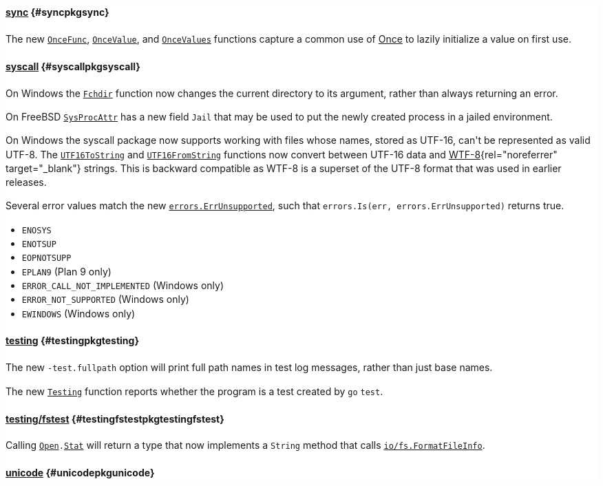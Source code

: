 #### [sync](/pkg/sync/) {#syncpkgsync}

The new [`OnceFunc`](/pkg/sync/#OnceFunc),
[`OnceValue`](/pkg/sync/#OnceValue), and
[`OnceValues`](/pkg/sync/#OnceValues) functions capture a common use of
[Once](/pkg/sync/#Once) to lazily initialize a value on first use.

#### [syscall](/pkg/syscall/) {#syscallpkgsyscall}

On Windows the [`Fchdir`](/pkg/syscall#Fchdir) function now changes the
current directory to its argument, rather than always returning an
error.

On FreeBSD [`SysProcAttr`](/pkg/syscall#SysProcAttr) has a new field
`Jail` that may be used to put the newly created process in a jailed
environment.

On Windows the syscall package now supports working with files whose
names, stored as UTF-16, can't be represented as valid UTF-8. The
[`UTF16ToString`](/pkg/syscall#UTF16ToString) and
[`UTF16FromString`](/pkg/syscall#UTF16FromString) functions now convert
between UTF-16 data and
[WTF-8](https://simonsapin.github.io/wtf-8/){rel="noreferrer"
target="_blank"} strings. This is backward compatible as WTF-8 is a
superset of the UTF-8 format that was used in earlier releases.

Several error values match the new
[`errors.ErrUnsupported`](/pkg/errors/#ErrUnsupported), such that
`errors.Is(err, errors.ErrUnsupported)` returns true.

- `ENOSYS`
- `ENOTSUP`
- `EOPNOTSUPP`
- `EPLAN9` (Plan 9 only)
- `ERROR_CALL_NOT_IMPLEMENTED` (Windows only)
- `ERROR_NOT_SUPPORTED` (Windows only)
- `EWINDOWS` (Windows only)

#### [testing](/pkg/testing/) {#testingpkgtesting}

The new `-test.fullpath` option will print full path names in test log
messages, rather than just base names.

The new [`Testing`](/pkg/testing/#Testing) function reports whether the
program is a test created by `go` `test`.

#### [testing/fstest](/pkg/testing/fstest/) {#testingfstestpkgtestingfstest}

Calling
[`Open`](/pkg/testing/fstest/MapFS.Open)`.`[`Stat`](/pkg/io/fs/#File.Stat)
will return a type that now implements a `String` method that calls
[`io/fs.FormatFileInfo`](/pkg/io/fs/#FormatFileInfo).

#### [unicode](/pkg/unicode/) {#unicodepkgunicode}
